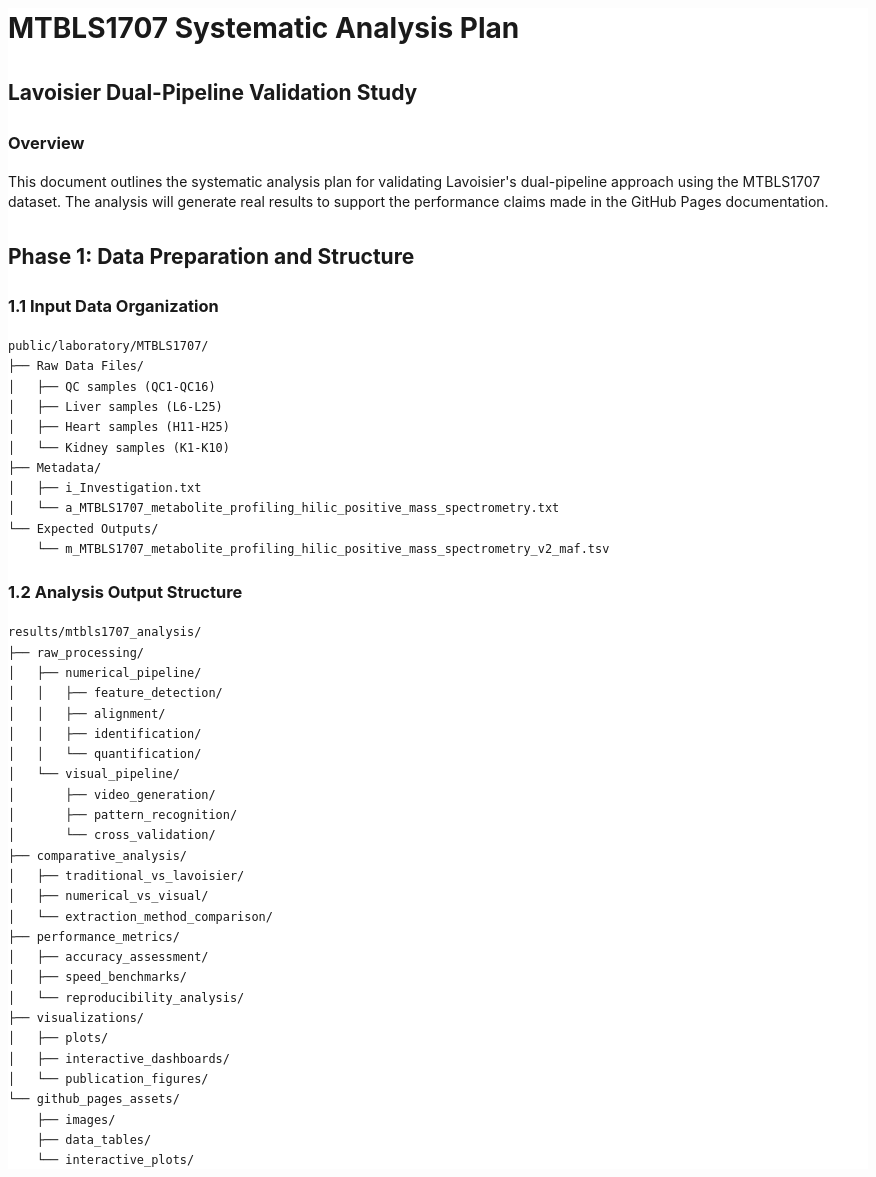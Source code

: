 # MTBLS1707 Systematic Analysis Plan
## Lavoisier Dual-Pipeline Validation Study

### Overview
This document outlines the systematic analysis plan for validating Lavoisier's dual-pipeline approach using the MTBLS1707 dataset. The analysis will generate real results to support the performance claims made in the GitHub Pages documentation.

## Phase 1: Data Preparation and Structure

### 1.1 Input Data Organization
```
public/laboratory/MTBLS1707/
├── Raw Data Files/
│   ├── QC samples (QC1-QC16)
│   ├── Liver samples (L6-L25)
│   ├── Heart samples (H11-H25)
│   └── Kidney samples (K1-K10)
├── Metadata/
│   ├── i_Investigation.txt
│   └── a_MTBLS1707_metabolite_profiling_hilic_positive_mass_spectrometry.txt
└── Expected Outputs/
    └── m_MTBLS1707_metabolite_profiling_hilic_positive_mass_spectrometry_v2_maf.tsv
```

### 1.2 Analysis Output Structure
```
results/mtbls1707_analysis/
├── raw_processing/
│   ├── numerical_pipeline/
│   │   ├── feature_detection/
│   │   ├── alignment/
│   │   ├── identification/
│   │   └── quantification/
│   └── visual_pipeline/
│       ├── video_generation/
│       ├── pattern_recognition/
│       └── cross_validation/
├── comparative_analysis/
│   ├── traditional_vs_lavoisier/
│   ├── numerical_vs_visual/
│   └── extraction_method_comparison/
├── performance_metrics/
│   ├── accuracy_assessment/
│   ├── speed_benchmarks/
│   └── reproducibility_analysis/
├── visualizations/
│   ├── plots/
│   ├── interactive_dashboards/
│   └── publication_figures/
└── github_pages_assets/
    ├── images/
    ├── data_tables/
    └── interactive_plots/
```
